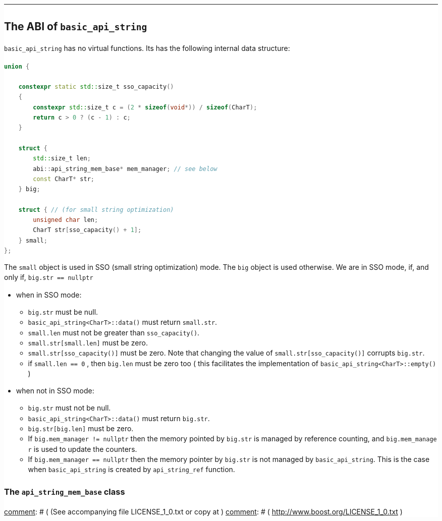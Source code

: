 
---

## The ABI of `basic_api_string`

`basic_api_string` has no virtual functions. Its has the following internal data structure:

```c++
union {

    constexpr static std::size_t sso_capacity()
    {
        constexpr std::size_t c = (2 * sizeof(void*)) / sizeof(CharT);
        return c > 0 ? (c - 1) : c;
    }

    struct {
        std::size_t len;
        abi::api_string_mem_base* mem_manager; // see below
        const CharT* str;
    } big;

    struct { // (for small string optimization)
        unsigned char len;
        CharT str[sso_capacity() + 1];
    } small;
};
```

The `small` object is used in SSO (small string optimization) mode. The `big` object is used otherwise. We are in SSO mode, if, and only if, `big.str == nullptr`

- when in SSO mode:
  - `big.str` must be null.
  - `basic_api_string<CharT>::data()` must return `small.str`.
  - `small.len` must not be greater than `sso_capacity()`.
  - `small.str[small.len]` must be zero. 
  - `small.str[sso_capacity()]` must be zero. Note that changing the value of `small.str[sso_capacity()]` corrupts `big.str`.
  - if `small.len == 0` , then `big.len` must be zero too ( this facilitates the implementation of `basic_api_string<CharT>::empty()` )

- when not in SSO mode:
  - `big.str` must not be null.
  - `basic_api_string<CharT>::data()` must return `big.str`.
  - `big.str[big.len]` must be zero.
  - If `big.mem_manager != nullptr` then the memory pointed by `big.str` is managed by reference counting, and `big.mem_manager` is used to update the counters.
  - If `big.mem_manager == nullptr` then the memory pointer by `big.str` is not managed by `basic_api_string`. This is the case when `basic_api_string` is created by `api_string_ref` function.


### The `api_string_mem_base` class


[comment]: # (  Distributed under the Boost Software License, Version 1.0.  )
[comment]: # (     (See accompanying file LICENSE_1_0.txt or copy at        )
[comment]: # (        http://www.boost.org/LICENSE_1_0.txt                  )